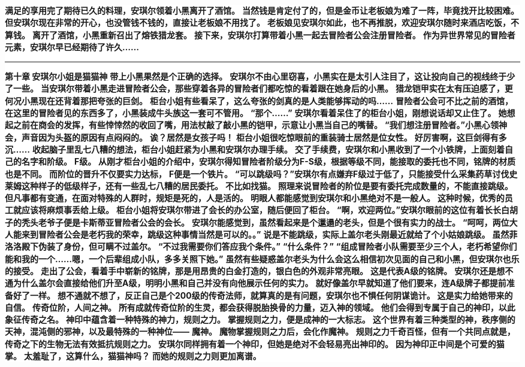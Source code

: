 **满足的享用完了期待已久的料理，安琪尔领着小黑离开了酒馆。**
**当然钱是肯定付了的，但是金币让老板娘为难了一阵，毕竟找开比较困难。**
**但安琪尔现在非常的开心，也没管钱不钱的，直接让老板娘不用找了。**
**老板娘见安琪尔如此，也不再推脱，欢迎安琪尔随时来酒店吃饭，不算钱。**
**离开了酒馆，小黑重新召出了熔铁猎龙套。**
**接下来，安琪尔打算带着小黑一起去冒险者公会注册冒险者。**
**作为异世界常见的冒险者元素，安琪尔早已经期待了许久……**
****
**第十章 安琪尔小姐是猫猫神**
**带上小黑果然是个正确的选择。**
**安琪尔不由心里窃喜，小黑实在是太引人注目了，这让投向自己的视线终于少了一些。**
**当安琪尔带着小黑走进冒险者公会，那些穿着各异的冒险者们都吃惊的看着跟在她身后的小黑。**
**猎龙铠甲实在太有压迫感了，更何况小黑现在还背着那把夸张的巨剑。**
**柜台小姐有些看呆了，这么夸张的剑真的是人类能够挥动的吗……**
**冒险者公会可不比之前的酒馆，在这里的冒险者见的东西多了，小黑装成牛头族这一套可不管用。**
**“那个……”**
**安琪尔看着呆住了的柜台小姐，刚想说话却又止住了。**
**她想起之前在商会的发挥，有些悻悻然的收回了嘴，用法杖敲了敲小黑的铠甲，示意让小黑当自己的嘴替。**
**“我们想注册冒险者。”小黑心领神会，声音因为头盔的原因有点闷闷的。**
**诶？居然是女孩子吗！**
**柜台小姐很吃惊眼前的重装骑士居然是位女性。**
**好厉害啊，这巨剑得有多沉……**
**收起脑子里乱七八糟的想法，柜台小姐赶紧为小黑和安琪尔办理手续。**
**交了手续费，安琪尔和小黑收到了一个小铁牌，上面刻着自己的名字和阶级。**
**F级。**
**从刚才柜台小姐的介绍中，安琪尔得知冒险者阶级分为F-S级，根据等级不同，能接取的委托也不同，铭牌的材质也是不同。**
**而阶位的晋升不仅要实力达标，**
**F便是一个铁片。**
**“可以跳级吗？”安琪尔有点嫌弃F级过于低了，只能接受什么采集药草讨伐史莱姆这种样子的低级样子，还有一些乱七八糟的居民委托。**
**不比如找猫。**
**照理来说冒险者的阶位是要有委托完成数量的，不能直接跳级。**
**但凡事都有变通，在面对特殊的人群时，规矩是死的，人是活的。**
**明眼人都能感觉到安琪尔和小黑绝对不是一般人。**
**这种时候，优秀的员工就应该将麻烦事丢给上级。**
**柜台小姐将安琪尔带进了会长的办公室，随后便回了柜台。**
**“啊，欢迎两位。”安琪尔眼前的这位有着长长白胡子的秃头老爷子便是卡斯蒂亚冒险者公会的会长。**
**安琪尔能感觉到，虽然看起来是个邋遢的老头，但是个很有实力的战士。**
**“呵呵，两位大人能来到冒险者公会是老朽我的荣幸，跳级这种事情当然是可以的。。”**
**说是不能跳级，实际上盖尔老头刚最近就给了个小姑娘跳级。**
**虽然菲洛洛殿下伪装了身份，但可瞒不过盖尔。**
**“不过我需要你们答应我个条件。”**
**“什么条件？”**
**“组成冒险者小队需要至少三个人，老朽希望你们能和我的一个……嗯，一个后辈组成小队，多多关照下她。”**
**虽然有些疑惑盖尔老头为什么会这么相信初次见面的自己和小黑，但安琪尔也乐的接受。**
**走出了公会，看着手中崭新的铭牌，那是用昂贵的白金打造的，银白色的外观非常亮眼。**
**这是代表A级的铭牌。**
**安琪尔还是想不通为什么盖尔会直接给他们升至A级，明明小黑和自己并没有向他展示任何的实力。**
**就好像盖尔早就知道了他们要来，连A级牌子都提前准备好了一样。**
**想不通就不想了，反正自己是个200级的传奇法师，就算真的是有问题，安琪尔也不惧任何阴谋诡计。**
**这是实力给她带来的自信。**
**传奇位阶，人间之神。**
**所有成就传奇位阶的生灵，都会获得脱胎换骨的力量，迈入神的领域。**
**他们会得到专属于自己的神印，以此象征传奇之名。**
**神印中蕴含着一种特殊的神力，规则之力。**
**掌握规则之力，便是成神的一大标志。**
**这个世界有着三种类型的神，秩序侧的天神，混沌侧的邪神，以及最特殊的一种神位——**
**魔神。**
**魔物掌握规则之力后，会化作魔神。**
**规则之力千奇百怪，但有一个共同点就是，传奇之下的生物无法有效抵抗规则之力。**
**安琪尔同样拥有着一个神印，但她是绝对不会轻易亮出神印的。**
**因为神印正中间是个可爱的猫掌。**
**太羞耻了，这算什么，猫猫神吗？**
**而她的规则之力则更加离谱。**